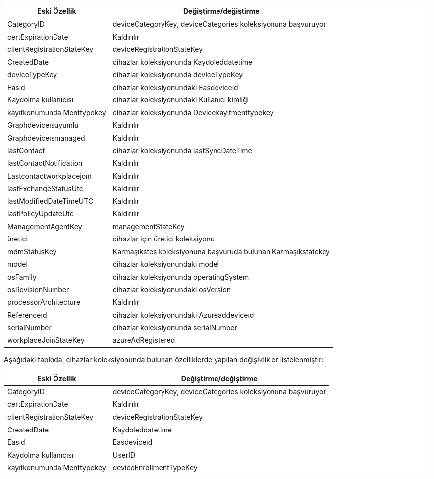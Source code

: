 |    Eski Özellik                  |    Değiştirme/değiştirme                                               |
|----------------------------------|---------------------------------------------------------------------|
|    CategoryID                    |    deviceCategoryKey, deviceCategories koleksiyonuna başvuruyor       |
|    certExpirationDate            |    Kaldırılır                                                          |
|    clientRegistrationStateKey    |    deviceRegistrationStateKey                                       |
|    CreatedDate                   |    cihazlar koleksiyonunda Kaydoleddatetime                           |
|    deviceTypeKey                 |    cihazlar koleksiyonunda deviceTypeKey                              |
|    Easıd                         |    cihazlar koleksiyonundaki Easdeviceıd                                |
|    Kaydolma kullanıcısı                |    cihazlar koleksiyonundaki Kullanıcı kimliği                                     |
|    kayıtkonumunda Menttypekey             |    cihazlar koleksiyonunda Devicekayıtmenttypekey                    |
|    Graphdeviceısuyumlu        |    Kaldırılır                                                          |
|    Graphdeviceısmanaged          |    Kaldırılır                                                          |
|    lastContact                   |    cihazlar koleksiyonunda lastSyncDateTime                           |
|    lastContactNotification       |    Kaldırılır                                                          |
|    Lastcontactworkplacejoın      |    Kaldırılır                                                          |
|    lastExchangeStatusUtc         |    Kaldırılır                                                          |
|    lastModifiedDateTimeUTC       |    Kaldırılır                                                          |
|    lastPolicyUpdateUtc           |    Kaldırılır                                                          |
|    ManagementAgentKey            |    managementStateKey                                               |
|    üretici                  |    cihazlar için üretici koleksiyonu                               |
|    mdmStatusKey                  |    Karmaşıkstes koleksiyonuna başvuruda bulunan Karmaşıkstatekey    |
|    model                         |    cihazlar koleksiyonundaki model                                      |
|    osFamily                      |    cihazlar koleksiyonunda operatingSystem                            |
|    osRevisionNumber              |    cihazlar koleksiyonundaki osVersion                                  |
|    processorArchitecture         |    Kaldırılır                                                          |
|    Referenceıd                   |    cihazlar koleksiyonundaki Azureaddeviceıd                            |
|    serialNumber                  |    cihazlar koleksiyonunda serialNumber                               |
|    workplaceJoinStateKey         |    azureAdRegistered                                                |

Aşağıdaki tabloda, [cihazlar](intune-data-warehouse-collections.md#devices) koleksiyonunda bulunan özelliklerde yapılan değişiklikler listelenmiştir: 

|    Eski Özellik                  |    Değiştirme/değiştirme                                               |
|----------------------------------|---------------------------------------------------------------------|
|    CategoryID                    |    deviceCategoryKey, deviceCategories koleksiyonuna başvuruyor       |
|    certExpirationDate            |    Kaldırılır                                                          |
|    clientRegistrationStateKey    |    deviceRegistrationStateKey                                       |
|    CreatedDate                   |    Kaydoleddatetime                                                 |
|    Easıd                         |    Easdeviceıd                                                      |
|    Kaydolma kullanıcısı                |    UserID                                                           |
|    kayıtkonumunda Menttypekey             |    deviceEnrollmentTypeKey                                          |